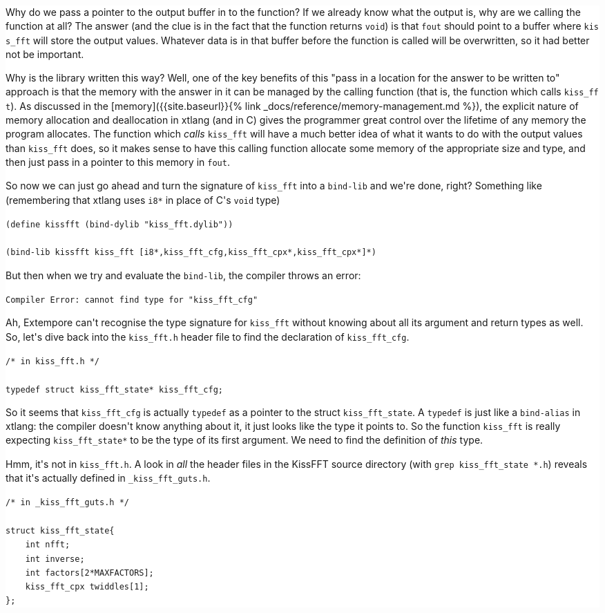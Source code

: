 Why do we pass a pointer to the output buffer in to the function? If we already
know what the output is, why are we calling the function at all? The answer (and
the clue is in the fact that the function returns `void`) is that `fout` should
point to a buffer where `kiss_fft` will store the output values. Whatever data
is in that buffer before the function is called will be overwritten, so it had
better not be important.

Why is the library written this way? Well, one of the key benefits of this "pass
in a location for the answer to be written to" approach is that the memory with
the answer in it can be managed by the calling function (that is, the function
which calls `kiss_fft`). As discussed in the [memory]({{site.baseurl}}{% link
_docs/reference/memory-management.md %}), the explicit nature of memory
allocation and deallocation in xtlang (and in C) gives the programmer great
control over the lifetime of any memory the program allocates. The function
which *calls* `kiss_fft` will have a much better idea of what it wants to do
with the output values than `kiss_fft` does, so it makes sense to have this
calling function allocate some memory of the appropriate size and type, and then
just pass in a pointer to this memory in `fout`.

So now we can just go ahead and turn the signature of `kiss_fft` into a
`bind-lib` and we're done, right? Something like (remembering that xtlang uses
`i8*` in place of C's `void` type)

~~~~ sourceCode
(define kissfft (bind-dylib "kiss_fft.dylib"))

(bind-lib kissfft kiss_fft [i8*,kiss_fft_cfg,kiss_fft_cpx*,kiss_fft_cpx*]*)
~~~~

But then when we try and evaluate the `bind-lib`, the compiler throws an error:

~~~~ sourceCode
Compiler Error: cannot find type for "kiss_fft_cfg"
~~~~

Ah, Extempore can't recognise the type signature for `kiss_fft` without knowing
about all its argument and return types as well. So, let's dive back into the
`kiss_fft.h` header file to find the declaration of `kiss_fft_cfg`.

~~~~ sourceCode
/* in kiss_fft.h */

typedef struct kiss_fft_state* kiss_fft_cfg;
~~~~

So it seems that `kiss_fft_cfg` is actually `typedef` as a pointer to the struct
`kiss_fft_state`. A `typedef` is just like a `bind-alias` in xtlang: the
compiler doesn't know anything about it, it just looks like the type it points
to. So the function `kiss_fft` is really expecting `kiss_fft_state*` to be the
type of its first argument. We need to find the definition of *this* type.

Hmm, it's not in `kiss_fft.h`. A look in *all* the header files in the KissFFT
source directory (with `grep kiss_fft_state *.h`) reveals that it's actually
defined in `_kiss_fft_guts.h`.

~~~~ sourceCode
/* in _kiss_fft_guts.h */

struct kiss_fft_state{
    int nfft;
    int inverse;
    int factors[2*MAXFACTORS];
    kiss_fft_cpx twiddles[1];
};
~~~~
